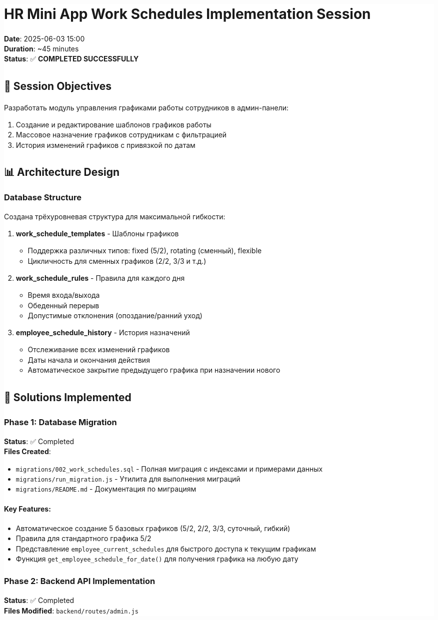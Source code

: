 # HR Mini App Work Schedules Implementation Session
**Date**: 2025-06-03 15:00  
**Duration**: ~45 minutes  
**Status**: ✅ **COMPLETED SUCCESSFULLY**

## 🎯 Session Objectives
Разработать модуль управления графиками работы сотрудников в админ-панели:
1. Создание и редактирование шаблонов графиков работы
2. Массовое назначение графиков сотрудникам с фильтрацией
3. История изменений графиков с привязкой по датам

## 📊 Architecture Design

### Database Structure
Создана трёхуровневая структура для максимальной гибкости:

1. **work_schedule_templates** - Шаблоны графиков
   - Поддержка различных типов: fixed (5/2), rotating (сменный), flexible
   - Цикличность для сменных графиков (2/2, 3/3 и т.д.)

2. **work_schedule_rules** - Правила для каждого дня
   - Время входа/выхода
   - Обеденный перерыв
   - Допустимые отклонения (опоздание/ранний уход)

3. **employee_schedule_history** - История назначений
   - Отслеживание всех изменений графиков
   - Даты начала и окончания действия
   - Автоматическое закрытие предыдущего графика при назначении нового

## 🔧 Solutions Implemented

### Phase 1: Database Migration
**Status**: ✅ Completed  
**Files Created**: 
- `migrations/002_work_schedules.sql` - Полная миграция с индексами и примерами данных
- `migrations/run_migration.js` - Утилита для выполнения миграций
- `migrations/README.md` - Документация по миграциям

#### Key Features:
- Автоматическое создание 5 базовых графиков (5/2, 2/2, 3/3, суточный, гибкий)
- Правила для стандартного графика 5/2
- Представление `employee_current_schedules` для быстрого доступа к текущим графикам
- Функция `get_employee_schedule_for_date()` для получения графика на любую дату

### Phase 2: Backend API Implementation
**Status**: ✅ Completed  
**Files Modified**: `backend/routes/admin.js`
